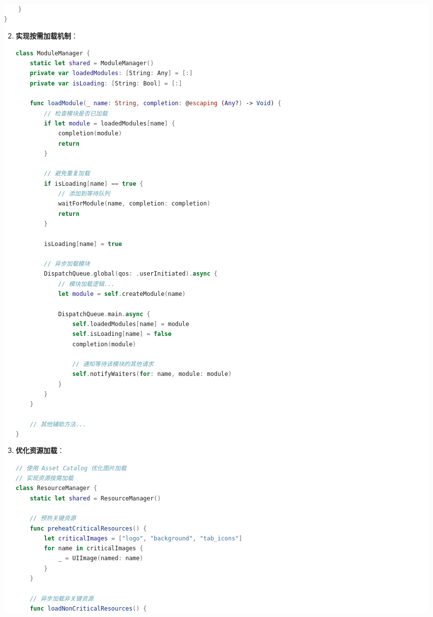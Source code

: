    ```swift
       }
   }
   ```

2. **实现按需加载机制**：
   ```swift
   class ModuleManager {
       static let shared = ModuleManager()
       private var loadedModules: [String: Any] = [:]
       private var isLoading: [String: Bool] = [:]
       
       func loadModule(_ name: String, completion: @escaping (Any?) -> Void) {
           // 检查模块是否已加载
           if let module = loadedModules[name] {
               completion(module)
               return
           }
           
           // 避免重复加载
           if isLoading[name] == true {
               // 添加到等待队列
               waitForModule(name, completion: completion)
               return
           }
           
           isLoading[name] = true
           
           // 异步加载模块
           DispatchQueue.global(qos: .userInitiated).async {
               // 模块加载逻辑...
               let module = self.createModule(name)
               
               DispatchQueue.main.async {
                   self.loadedModules[name] = module
                   self.isLoading[name] = false
                   completion(module)
                   
                   // 通知等待该模块的其他请求
                   self.notifyWaiters(for: name, module: module)
               }
           }
       }
       
       // 其他辅助方法...
   }
   ```

3. **优化资源加载**：
   ```swift
   // 使用 Asset Catalog 优化图片加载
   // 实现资源按需加载
   class ResourceManager {
       static let shared = ResourceManager()
       
       // 预热关键资源
       func preheatCriticalResources() {
           let criticalImages = ["logo", "background", "tab_icons"]
           for name in criticalImages {
               _ = UIImage(named: name)
           }
       }
       
       // 异步加载非关键资源
       func loadNonCriticalResources() {
   ```